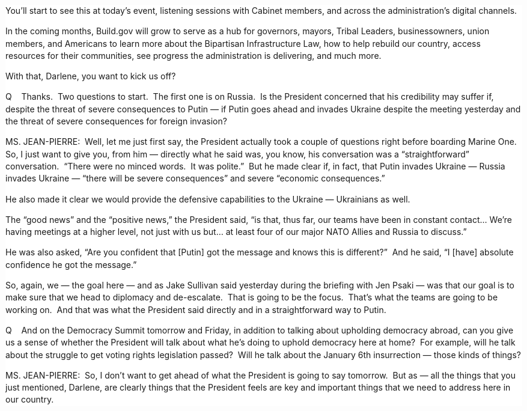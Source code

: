 You’ll start to see this at today’s event, listening sessions with
Cabinet members, and across the administration’s digital channels.   
  
In the coming months, Build.gov will grow to serve as a hub for
governors, mayors, Tribal Leaders, businessowners, union members, and
Americans to learn more about the Bipartisan Infrastructure Law, how to
help rebuild our country, access resources for their communities, see
progress the administration is delivering, and much more.  
  
With that, Darlene, you want to kick us off?  
  
Q    Thanks.  Two questions to start.  The first one is on Russia.  Is
the President concerned that his credibility may suffer if, despite the
threat of severe consequences to Putin — if Putin goes ahead and invades
Ukraine despite the meeting yesterday and the threat of severe
consequences for foreign invasion?  
  
MS. JEAN-PIERRE:  Well, let me just first say, the President actually
took a couple of questions right before boarding Marine One.  So, I just
want to give you, from him — directly what he said was, you know, his
conversation was a “straightforward” conversation.  “There were no
minced words.  It was polite.”  But he made clear if, in fact, that
Putin invades Ukraine — Russia invades Ukraine — “there will be severe
consequences” and severe “economic consequences.”   
  
He also made it clear we would provide the defensive capabilities to the
Ukraine — Ukrainians as well.   
  
The “good news” and the “positive news,” the President said, “is that,
thus far, our teams have been in constant contact… We’re having meetings
at a higher level, not just with us but… at least four of our major NATO
Allies and Russia to discuss.”  
  
He was also asked, “Are you confident that \[Putin\] got the message and
knows this is different?”  And he said, “I \[have\] absolute confidence
he got the message.”   
  
So, again, we — the goal here — and as Jake Sullivan said yesterday
during the briefing with Jen Psaki — was that our goal is to make sure
that we head to diplomacy and de-escalate.  That is going to be the
focus.  That’s what the teams are going to be working on.  And that was
what the President said directly and in a straightforward way to
Putin.  
  
Q    And on the Democracy Summit tomorrow and Friday, in addition to
talking about upholding democracy abroad, can you give us a sense of
whether the President will talk about what he’s doing to uphold
democracy here at home?  For example, will he talk about the struggle to
get voting rights legislation passed?  Will he talk about the January
6th insurrection — those kinds of things?  
  
MS. JEAN-PIERRE:  So, I don’t want to get ahead of what the President is
going to say tomorrow.  But as — all the things that you just mentioned,
Darlene, are clearly things that the President feels are key and
important things that we need to address here in our country.   
  